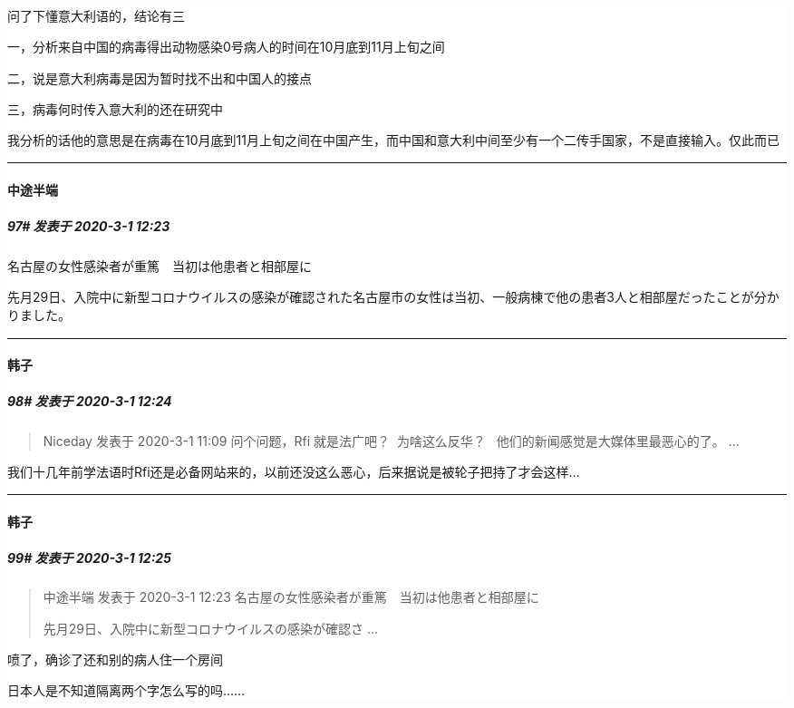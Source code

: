 


问了下懂意大利语的，结论有三

一，分析来自中国的病毒得出动物感染0号病人的时间在10月底到11月上旬之间

二，说是意大利病毒是因为暂时找不出和中国人的接点

三，病毒何时传入意大利的还在研究中


我分析的话他的意思是在病毒在10月底到11月上旬之间在中国产生，而中国和意大利中间至少有一个二传手国家，不是直接输入。仅此而已







-----

####  中途半端  
##### 97#       发表于 2020-3-1 12:23




名古屋の女性感染者が重篤　当初は他患者と相部屋に

先月29日、入院中に新型コロナウイルスの感染が確認された名古屋市の女性は当初、一般病棟で他の患者3人と相部屋だったことが分かりました。







-----

####  韩子  
##### 98#       发表于 2020-3-1 12:24



<blockquote>Niceday 发表于 2020-3-1 11:09
问个问题，Rfi 就是法广吧？  为啥这么反华？   他们的新闻感觉是大媒体里最恶心的了。 ...</blockquote>
我们十几年前学法语时Rfi还是必备网站来的，以前还没这么恶心，后来据说是被轮子把持了才会这样…







-----

####  韩子  
##### 99#       发表于 2020-3-1 12:25



<blockquote>中途半端 发表于 2020-3-1 12:23
名古屋の女性感染者が重篤　当初は他患者と相部屋に

先月29日、入院中に新型コロナウイルスの感染が確認さ ...</blockquote>
喷了，确诊了还和别的病人住一个房间

日本人是不知道隔离两个字怎么写的吗……
